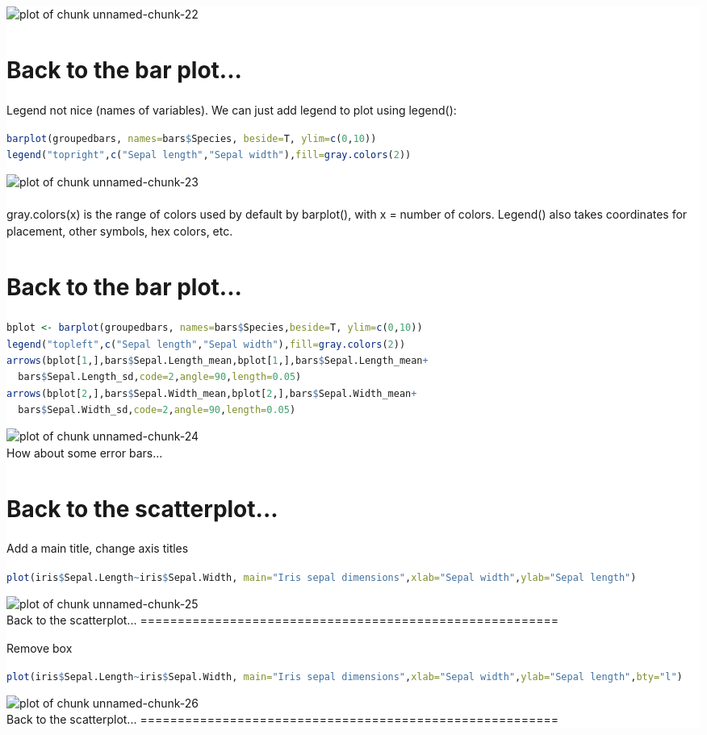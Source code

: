 <img src="basegraph-presentation-figure/unnamed-chunk-22-1.png" title="plot of chunk unnamed-chunk-22" alt="plot of chunk unnamed-chunk-22" style="display: block; margin: auto;" />

Back to the bar plot...
========================================================

Legend not nice (names of variables). We can just add legend to plot using legend():

```r
barplot(groupedbars, names=bars$Species, beside=T, ylim=c(0,10))
legend("topright",c("Sepal length","Sepal width"),fill=gray.colors(2))
```

<img src="basegraph-presentation-figure/unnamed-chunk-23-1.png" title="plot of chunk unnamed-chunk-23" alt="plot of chunk unnamed-chunk-23" style="display: block; margin: auto;" />
<br>
gray.colors(x) is the range of colors used by default by barplot(), with x = number of colors.  
Legend() also takes coordinates for placement, other symbols, hex colors, etc.


Back to the bar plot...
========================================================


```r
bplot <- barplot(groupedbars, names=bars$Species,beside=T, ylim=c(0,10))
legend("topleft",c("Sepal length","Sepal width"),fill=gray.colors(2))
arrows(bplot[1,],bars$Sepal.Length_mean,bplot[1,],bars$Sepal.Length_mean+
  bars$Sepal.Length_sd,code=2,angle=90,length=0.05)
arrows(bplot[2,],bars$Sepal.Width_mean,bplot[2,],bars$Sepal.Width_mean+
  bars$Sepal.Width_sd,code=2,angle=90,length=0.05)
```

<img src="basegraph-presentation-figure/unnamed-chunk-24-1.png" title="plot of chunk unnamed-chunk-24" alt="plot of chunk unnamed-chunk-24" style="display: block; margin: auto;" />
How about some error bars...

Back to the scatterplot...
========================================================

Add a main title, change axis titles

```r
plot(iris$Sepal.Length~iris$Sepal.Width, main="Iris sepal dimensions",xlab="Sepal width",ylab="Sepal length")
```

<img src="basegraph-presentation-figure/unnamed-chunk-25-1.png" title="plot of chunk unnamed-chunk-25" alt="plot of chunk unnamed-chunk-25" style="display: block; margin: auto;" />
Back to the scatterplot...
========================================================

Remove box

```r
plot(iris$Sepal.Length~iris$Sepal.Width, main="Iris sepal dimensions",xlab="Sepal width",ylab="Sepal length",bty="l")
```

<img src="basegraph-presentation-figure/unnamed-chunk-26-1.png" title="plot of chunk unnamed-chunk-26" alt="plot of chunk unnamed-chunk-26" style="display: block; margin: auto;" />
Back to the scatterplot...
========================================================

